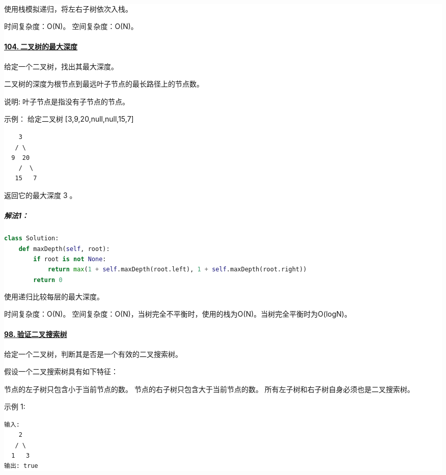 使用栈模拟递归，将左右子树依次入栈。

时间复杂度：O(N)。
空间复杂度：O(N)。

#### [104. 二叉树的最大深度](https://leetcode-cn.com/problems/maximum-depth-of-binary-tree/)

给定一个二叉树，找出其最大深度。

二叉树的深度为根节点到最远叶子节点的最长路径上的节点数。

说明: 叶子节点是指没有子节点的节点。

示例：
给定二叉树 [3,9,20,null,null,15,7]

```
    3
   / \
  9  20
    /  \
   15   7    
```
返回它的最大深度 3 。

##### 解法1：

```python
class Solution:
    def maxDepth(self, root):
        if root is not None:
            return max(1 + self.maxDepth(root.left), 1 + self.maxDepth(root.right))
        return 0
```

使用递归比较每层的最大深度。

时间复杂度：O(N)。
空间复杂度：O(N)，当树完全不平衡时，使用的栈为O(N)。当树完全平衡时为O(logN)。

#### [98. 验证二叉搜索树](https://leetcode-cn.com/problems/validate-binary-search-tree/)

给定一个二叉树，判断其是否是一个有效的二叉搜索树。

假设一个二叉搜索树具有如下特征：

节点的左子树只包含小于当前节点的数。
节点的右子树只包含大于当前节点的数。
所有左子树和右子树自身必须也是二叉搜索树。

示例 1:

```
输入:
    2
   / \
  1   3
输出: true
```
